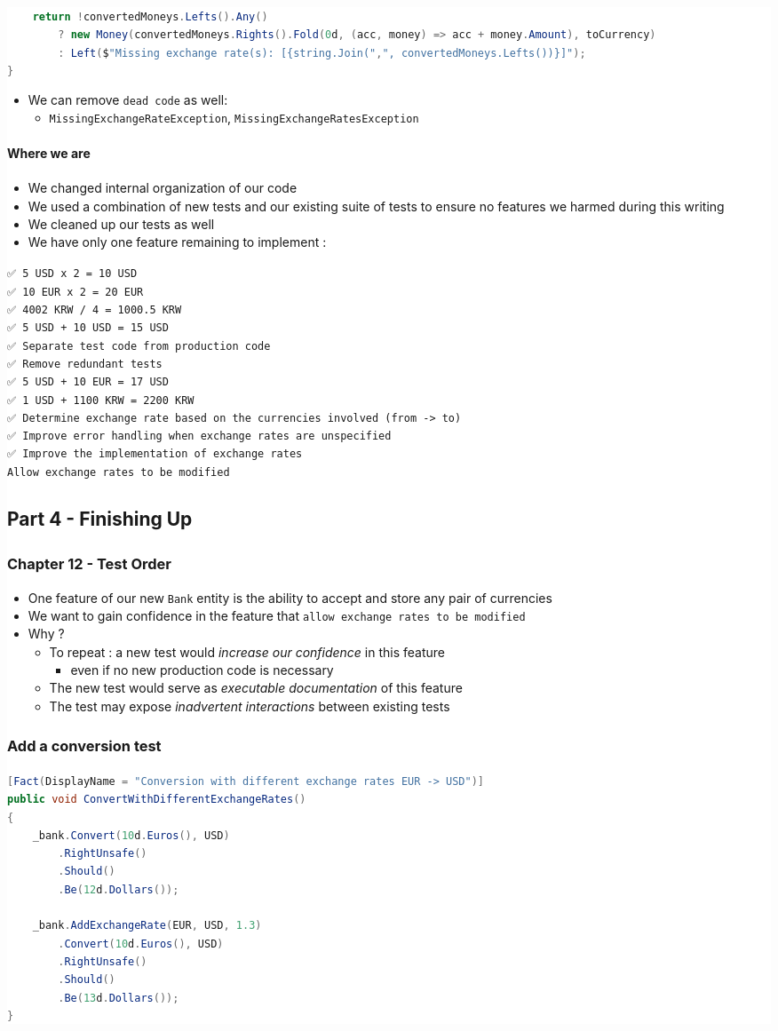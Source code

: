 ```c#
    return !convertedMoneys.Lefts().Any()
        ? new Money(convertedMoneys.Rights().Fold(0d, (acc, money) => acc + money.Amount), toCurrency)
        : Left($"Missing exchange rate(s): [{string.Join(",", convertedMoneys.Lefts())}]");
}
```
* We can remove `dead code` as well: 
  * `MissingExchangeRateException`, `MissingExchangeRatesException`

#### Where we are
* We changed internal organization of our code
* We used a combination of new tests and our existing suite of tests to ensure no features we harmed during this writing
* We cleaned up our tests as well
* We have only one feature remaining to implement :
```text
✅ 5 USD x 2 = 10 USD 
✅ 10 EUR x 2 = 20 EUR
✅ 4002 KRW / 4 = 1000.5 KRW
✅ 5 USD + 10 USD = 15 USD
✅ Separate test code from production code
✅ Remove redundant tests
✅ 5 USD + 10 EUR = 17 USD
✅ 1 USD + 1100 KRW = 2200 KRW
✅ Determine exchange rate based on the currencies involved (from -> to)
✅ Improve error handling when exchange rates are unspecified
✅ Improve the implementation of exchange rates
Allow exchange rates to be modified
```

## Part 4 - Finishing Up
### Chapter 12 - Test Order
* One feature of our new `Bank` entity is the ability to accept and store any pair of currencies
* We want to gain confidence in the feature that `allow exchange rates to be modified`
* Why ?
  * To repeat : a new test would *increase our confidence* in this feature
    * even if no new production code is necessary
  * The new test would serve as *executable documentation* of this feature
  * The test may expose *inadvertent interactions* between existing tests

### Add a conversion test
```c#
[Fact(DisplayName = "Conversion with different exchange rates EUR -> USD")]
public void ConvertWithDifferentExchangeRates()
{
    _bank.Convert(10d.Euros(), USD)
        .RightUnsafe()
        .Should()
        .Be(12d.Dollars());

    _bank.AddExchangeRate(EUR, USD, 1.3)
        .Convert(10d.Euros(), USD)
        .RightUnsafe()
        .Should()
        .Be(13d.Dollars());
}
```

